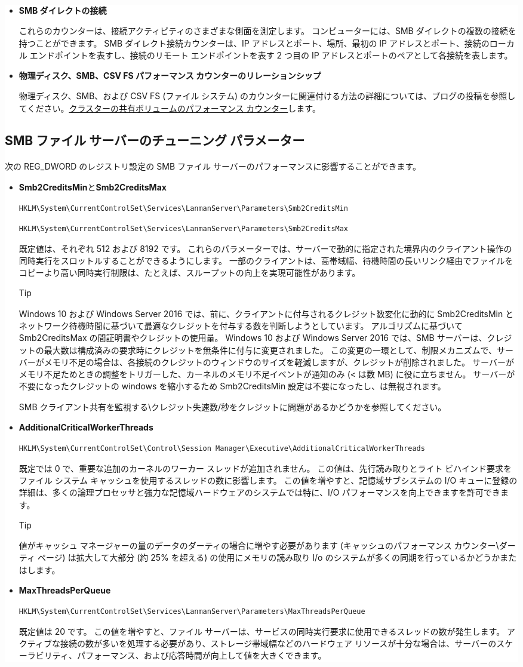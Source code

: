 -   **SMB ダイレクトの接続**

    これらのカウンターは、接続アクティビティのさまざまな側面を測定します。 コンピューターには、SMB ダイレクトの複数の接続を持つことができます。 SMB ダイレクト接続カウンターは、IP アドレスとポート、場所、最初の IP アドレスとポート、接続のローカル エンドポイントを表すし、接続のリモート エンドポイントを表す 2 つ目の IP アドレスとポートのペアとして各接続を表します。

-   **物理ディスク、SMB、CSV FS パフォーマンス カウンターのリレーションシップ**

    物理ディスク、SMB、および CSV FS (ファイル システム) のカウンターに関連付ける方法の詳細については、ブログの投稿を参照してください。[クラスターの共有ボリュームのパフォーマンス カウンター](http://blogs.msdn.com/b/clustering/archive/2014/06/05/10531462.aspx)します。

## <a name="tuning-parameters-for-smb-file-servers"></a>SMB ファイル サーバーのチューニング パラメーター


次の REG\_DWORD のレジストリ設定の SMB ファイル サーバーのパフォーマンスに影響することができます。

- **Smb2CreditsMin**と**Smb2CreditsMax**

  ```
  HKLM\System\CurrentControlSet\Services\LanmanServer\Parameters\Smb2CreditsMin
  ```

  ```
  HKLM\System\CurrentControlSet\Services\LanmanServer\Parameters\Smb2CreditsMax
  ```

  既定値は、それぞれ 512 および 8192 です。 これらのパラメーターでは、サーバーで動的に指定された境界内のクライアント操作の同時実行をスロットルすることができるようにします。 一部のクライアントは、高帯域幅、待機時間の長いリンク経由でファイルをコピーより高い同時実行制限は、たとえば、スループットの向上を実現可能性があります。
    
  > [!TIP]
  > Windows 10 および Windows Server 2016 では、前に、クライアントに付与されるクレジット数変化に動的に Smb2CreditsMin とネットワーク待機時間に基づいて最適なクレジットを付与する数を判断しようとしています。 アルゴリズムに基づいて Smb2CreditsMax の間証明書やクレジットの使用量。 Windows 10 および Windows Server 2016 では、SMB サーバーは、クレジットの最大数は構成済みの要求時にクレジットを無条件に付与に変更されました。 この変更の一環として、制限メカニズムで、サーバーがメモリ不足の場合は、各接続のクレジットのウィンドウのサイズを軽減しますが、クレジットが削除されました。 サーバーがメモリ不足ためときの調整をトリガーした、カーネルのメモリ不足イベントが通知のみ (< は数 MB) に役に立ちません。 サーバーが不要になったクレジットの windows を縮小するため Smb2CreditsMin 設定は不要になったし、は無視されます。
  > 
  > SMB クライアント共有を監視する\\クレジット失速数/秒をクレジットに問題があるかどうかを参照してください。

- **AdditionalCriticalWorkerThreads**

    ```
    HKLM\System\CurrentControlSet\Control\Session Manager\Executive\AdditionalCriticalWorkerThreads
    ```

    既定では 0 で、重要な追加のカーネルのワーカー スレッドが追加されません。 この値は、先行読み取りとライト ビハインド要求をファイル システム キャッシュを使用するスレッドの数に影響します。 この値を増やすと、記憶域サブシステムの I/O キューに登録の詳細は、多くの論理プロセッサと強力な記憶域ハードウェアのシステムでは特に、I/O パフォーマンスを向上できますを許可できます。

    >[!TIP]
    > 値がキャッシュ マネージャーの量のデータのダーティの場合に増やす必要があります (キャッシュのパフォーマンス カウンター\\ダーティ ページ) は拡大して大部分 (約 25% を超える) の使用にメモリの読み取り I/o のシステムが多くの同期を行っているかどうかまたはします。

- **MaxThreadsPerQueue**

  ```
  HKLM\System\CurrentControlSet\Services\LanmanServer\Parameters\MaxThreadsPerQueue
  ```

  既定値は 20 です。 この値を増やすと、ファイル サーバーは、サービスの同時実行要求に使用できるスレッドの数が発生します。 アクティブな接続の数が多いを処理する必要があり、ストレージ帯域幅などのハードウェア リソースが十分な場合は、サーバーのスケーラビリティ、パフォーマンス、および応答時間が向上して値を大きくできます。
